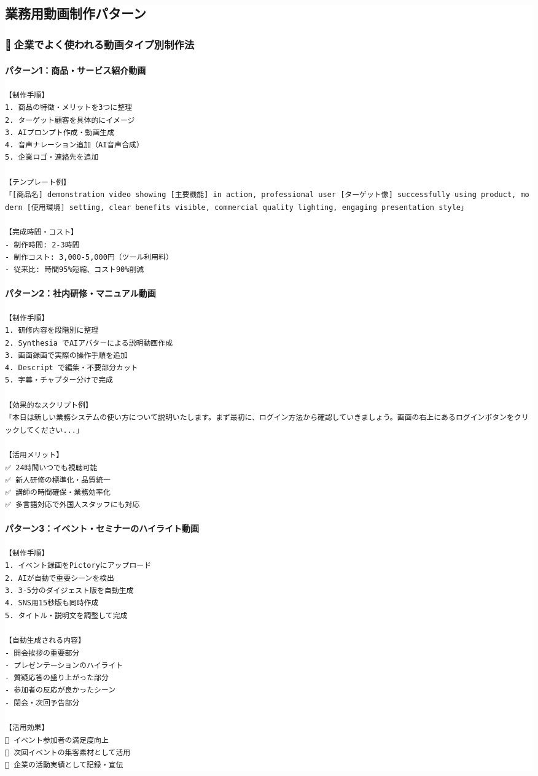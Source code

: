 
## 業務用動画制作パターン

### 🏢 企業でよく使われる動画タイプ別制作法

#### パターン1：商品・サービス紹介動画
```
【制作手順】
1. 商品の特徴・メリットを3つに整理
2. ターゲット顧客を具体的にイメージ
3. AIプロンプト作成・動画生成
4. 音声ナレーション追加（AI音声合成）
5. 企業ロゴ・連絡先を追加

【テンプレート例】
「[商品名] demonstration video showing [主要機能] in action, professional user [ターゲット像] successfully using product, modern [使用環境] setting, clear benefits visible, commercial quality lighting, engaging presentation style」

【完成時間・コスト】
- 制作時間: 2-3時間
- 制作コスト: 3,000-5,000円（ツール利用料）
- 従来比: 時間95%短縮、コスト90%削減
```

#### パターン2：社内研修・マニュアル動画
```
【制作手順】
1. 研修内容を段階別に整理
2. Synthesia でAIアバターによる説明動画作成
3. 画面録画で実際の操作手順を追加
4. Descript で編集・不要部分カット
5. 字幕・チャプター分けで完成

【効果的なスクリプト例】
「本日は新しい業務システムの使い方について説明いたします。まず最初に、ログイン方法から確認していきましょう。画面の右上にあるログインボタンをクリックしてください...」

【活用メリット】
✅ 24時間いつでも視聴可能
✅ 新人研修の標準化・品質統一
✅ 講師の時間確保・業務効率化
✅ 多言語対応で外国人スタッフにも対応
```

#### パターン3：イベント・セミナーのハイライト動画
```
【制作手順】
1. イベント録画をPictoryにアップロード
2. AIが自動で重要シーンを検出
3. 3-5分のダイジェスト版を自動生成
4. SNS用15秒版も同時作成
5. タイトル・説明文を調整して完成

【自動生成される内容】
- 開会挨拶の重要部分
- プレゼンテーションのハイライト
- 質疑応答の盛り上がった部分
- 参加者の反応が良かったシーン
- 閉会・次回予告部分

【活用効果】
🎯 イベント参加者の満足度向上
🎯 次回イベントの集客素材として活用
🎯 企業の活動実績として記録・宣伝
```